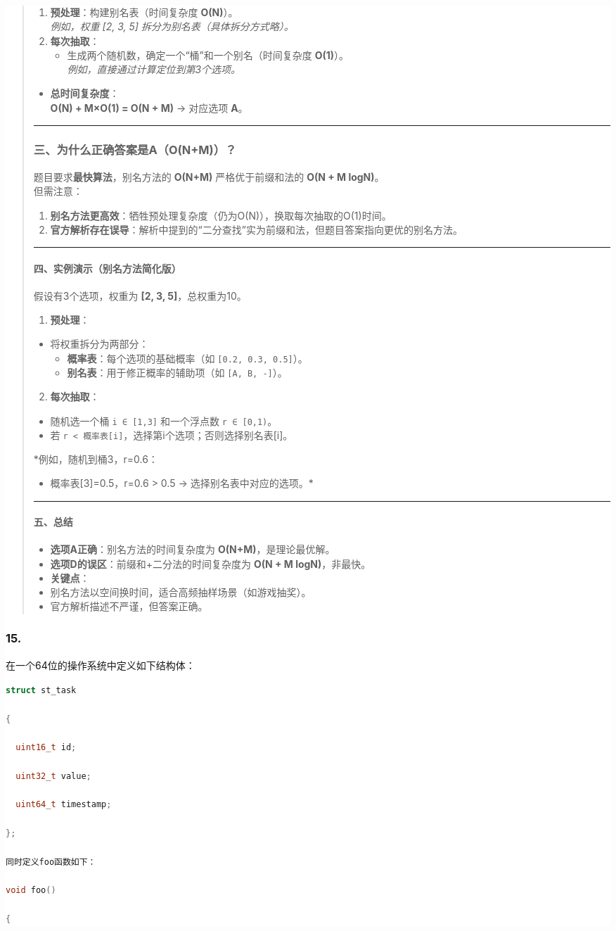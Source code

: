 > 1. **预处理**：构建别名表（时间复杂度 **O(N)**）。  
>    *例如，权重 [2, 3, 5] 拆分为别名表（具体拆分方式略）。*  
> 2. **每次抽取**：  
>    - 生成两个随机数，确定一个“桶”和一个别名（时间复杂度 **O(1)**）。  
>    *例如，直接通过计算定位到第3个选项。*  
>
>- **总时间复杂度**：  
> **O(N) + M×O(1) = O(N + M)** → 对应选项 **A**。  
>
>---
>
>### **三、为什么正确答案是A（O(N+M)）？**
>题目要求**最快算法**，别名方法的 **O(N+M)** 严格优于前缀和法的 **O(N + M logN)**。  
>但需注意：  
>
>1. **别名方法更高效**：牺牲预处理复杂度（仍为O(N)），换取每次抽取的O(1)时间。  
>2. **官方解析存在误导**：解析中提到的“二分查找”实为前缀和法，但题目答案指向更优的别名方法。  
>
>---
>
>#### 四、实例演示（别名方法简化版）
>假设有3个选项，权重为 **[2, 3, 5]**，总权重为10。  
>1. **预处理**：  
>  - 将权重拆分为两部分：  
>    - **概率表**：每个选项的基础概率（如 `[0.2, 0.3, 0.5]`）。  
>    - **别名表**：用于修正概率的辅助项（如 `[A, B, -]`）。  
>2. **每次抽取**：  
>  - 随机选一个桶 `i ∈ [1,3]` 和一个浮点数 `r ∈ [0,1)`。  
>  - 若 `r < 概率表[i]`，选择第i个选项；否则选择别名表[i]。  
>
>*例如，随机到桶3，r=0.6：  
>- 概率表[3]=0.5，r=0.6 > 0.5 → 选择别名表中对应的选项。*  
>
>---
>
>#### 五、总结
>- **选项A正确**：别名方法的时间复杂度为 **O(N+M)**，是理论最优解。  
>- **选项D的误区**：前缀和+二分法的时间复杂度为 **O(N + M logN)**，非最快。  
>- **关键点**：  
> - 别名方法以空间换时间，适合高频抽样场景（如游戏抽奖）。  
> - 官方解析描述不严谨，但答案正确。

### 15.

在一个64位的操作系统中定义如下结构体：

```C++
struct st_task

{

  uint16_t id;

  uint32_t value;

  uint64_t timestamp;

};

同时定义foo函数如下：

void foo()

{
```